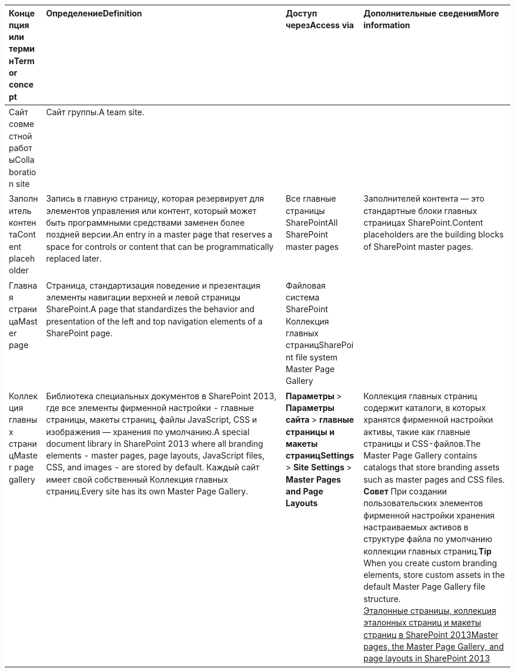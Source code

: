 |<span data-ttu-id="65248-112">**Концепция или термин**</span><span class="sxs-lookup"><span data-stu-id="65248-112">**Term or concept**</span></span>|<span data-ttu-id="65248-113">**Определение**</span><span class="sxs-lookup"><span data-stu-id="65248-113">**Definition**</span></span>|<span data-ttu-id="65248-114">**Доступ через**</span><span class="sxs-lookup"><span data-stu-id="65248-114">**Access via**</span></span>|<span data-ttu-id="65248-115">**Дополнительные сведения**</span><span class="sxs-lookup"><span data-stu-id="65248-115">**More information**</span></span>|
|:-----|:-----|:-----|:-----|
|<span data-ttu-id="65248-116">Сайт совместной работы</span><span class="sxs-lookup"><span data-stu-id="65248-116">Collaboration site</span></span>|<span data-ttu-id="65248-117">Сайт группы.</span><span class="sxs-lookup"><span data-stu-id="65248-117">A team site.</span></span>|||
|<span data-ttu-id="65248-118">Заполнитель контента</span><span class="sxs-lookup"><span data-stu-id="65248-118">Content placeholder</span></span>|<span data-ttu-id="65248-119">Запись в главную страницу, которая резервирует для элементов управления или контент, который может быть программными средствами заменен более поздней версии.</span><span class="sxs-lookup"><span data-stu-id="65248-119">An entry in a master page that reserves a space for controls or content that can be programmatically replaced later.</span></span>|<span data-ttu-id="65248-120">Все главные страницы SharePoint</span><span class="sxs-lookup"><span data-stu-id="65248-120">All SharePoint master pages</span></span>|<span data-ttu-id="65248-121">Заполнителей контента — это стандартные блоки главных страницах SharePoint.</span><span class="sxs-lookup"><span data-stu-id="65248-121">Content placeholders are the building blocks of SharePoint master pages.</span></span>|
|<span data-ttu-id="65248-122">Главная страница</span><span class="sxs-lookup"><span data-stu-id="65248-122">Master page</span></span>|<span data-ttu-id="65248-123">Страница, стандартизация поведение и презентация элементы навигации верхней и левой страницы SharePoint.</span><span class="sxs-lookup"><span data-stu-id="65248-123">A page that standardizes the behavior and presentation of the left and top navigation elements of a SharePoint page.</span></span>|<span data-ttu-id="65248-124">Файловая система SharePoint Коллекция главных страниц</span><span class="sxs-lookup"><span data-stu-id="65248-124">SharePoint file system Master Page Gallery</span></span>||
|<span data-ttu-id="65248-125">Коллекция главных страниц</span><span class="sxs-lookup"><span data-stu-id="65248-125">Master page gallery</span></span>|<span data-ttu-id="65248-126">Библиотека специальных документов в SharePoint 2013, где все элементы фирменной настройки - главные страницы, макеты страниц, файлы JavaScript, CSS и изображения — хранения по умолчанию.</span><span class="sxs-lookup"><span data-stu-id="65248-126">A special document library in SharePoint 2013 where all branding elements - master pages, page layouts, JavaScript files, CSS, and images - are stored by default.</span></span> <span data-ttu-id="65248-127">Каждый сайт имеет свой собственный Коллекция главных страниц.</span><span class="sxs-lookup"><span data-stu-id="65248-127">Every site has its own Master Page Gallery.</span></span>| <span data-ttu-id="65248-128">**Параметры** > **Параметры сайта** > **главные страницы и макеты страниц**</span><span class="sxs-lookup"><span data-stu-id="65248-128">**Settings** > **Site Settings** > **Master Pages and Page Layouts**</span></span>|<span data-ttu-id="65248-129">Коллекция главных страниц содержит каталоги, в которых хранятся фирменной настройки активы, такие как главные страницы и CSS-файлов.</span><span class="sxs-lookup"><span data-stu-id="65248-129">The Master Page Gallery contains catalogs that store branding assets such as master pages and CSS files.</span></span><br/><span data-ttu-id="65248-130">**Совет**  При создании пользовательских элементов фирменной настройки хранения настраиваемых активов в структуре файла по умолчанию коллекции главных страниц.</span><span class="sxs-lookup"><span data-stu-id="65248-130">**Tip**  When you create custom branding elements, store custom assets in the default Master Page Gallery file structure.</span></span><br/>[<span data-ttu-id="65248-131">Эталонные страницы, коллекция эталонных страниц и макеты страниц в SharePoint 2013</span><span class="sxs-lookup"><span data-stu-id="65248-131">Master pages, the Master Page Gallery, and page layouts in SharePoint 2013</span></span>](http://msdn.microsoft.com/library/80b9a360-bc2e-46c6-b0ca-1bc487b73db6.aspx)|